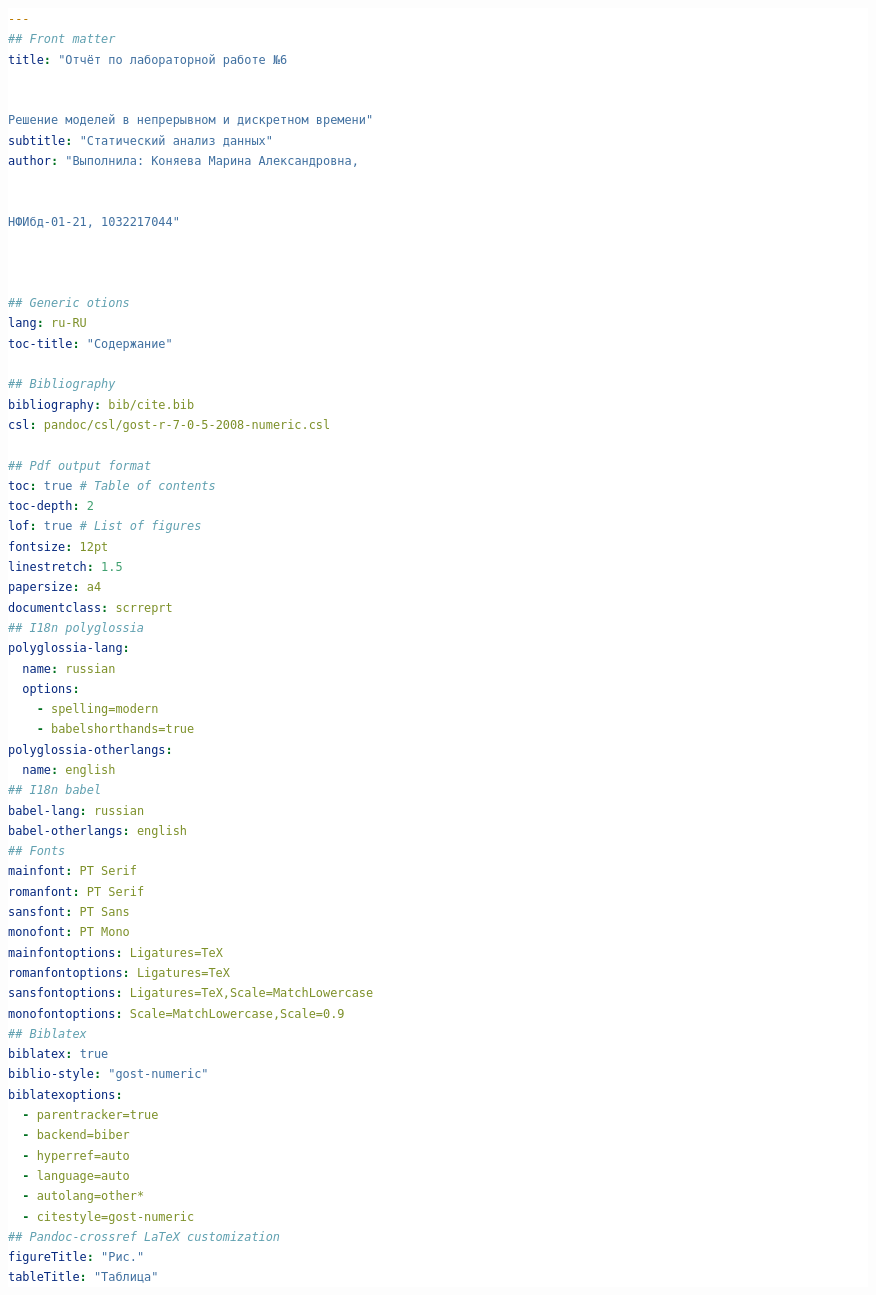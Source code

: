 ```yaml
---
## Front matter
title: "Отчёт по лабораторной работе №6


Решение моделей в непрерывном и дискретном времени"
subtitle: "Статический анализ данных"
author: "Выполнила: Коняева Марина Александровна, 


НФИбд-01-21, 1032217044"



## Generic otions
lang: ru-RU
toc-title: "Содержание"

## Bibliography
bibliography: bib/cite.bib
csl: pandoc/csl/gost-r-7-0-5-2008-numeric.csl

## Pdf output format
toc: true # Table of contents
toc-depth: 2
lof: true # List of figures
fontsize: 12pt
linestretch: 1.5
papersize: a4
documentclass: scrreprt
## I18n polyglossia
polyglossia-lang:
  name: russian
  options:
	- spelling=modern
	- babelshorthands=true
polyglossia-otherlangs:
  name: english
## I18n babel
babel-lang: russian
babel-otherlangs: english
## Fonts
mainfont: PT Serif
romanfont: PT Serif
sansfont: PT Sans
monofont: PT Mono
mainfontoptions: Ligatures=TeX
romanfontoptions: Ligatures=TeX
sansfontoptions: Ligatures=TeX,Scale=MatchLowercase
monofontoptions: Scale=MatchLowercase,Scale=0.9
## Biblatex
biblatex: true
biblio-style: "gost-numeric"
biblatexoptions:
  - parentracker=true
  - backend=biber
  - hyperref=auto
  - language=auto
  - autolang=other*
  - citestyle=gost-numeric
## Pandoc-crossref LaTeX customization
figureTitle: "Рис."
tableTitle: "Таблица"
```